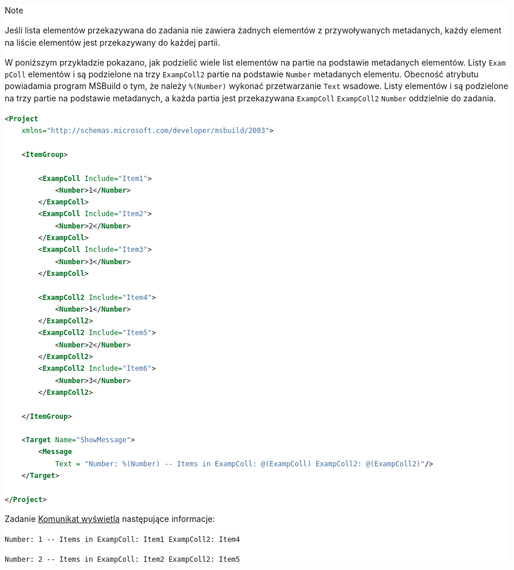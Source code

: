 > [!NOTE]
> Jeśli lista elementów przekazywana do zadania nie zawiera żadnych elementów z przywoływanych metadanych, każdy element na liście elementów jest przekazywany do każdej partii.

W poniższym przykładzie pokazano, jak podzielić wiele list elementów na partie na podstawie metadanych elementów. Listy `ExampColl` elementów i są podzielone na trzy `ExampColl2` partie na podstawie `Number` metadanych elementu. Obecność atrybutu powiadamia program MSBuild o tym, że należy `%(Number)` wykonać przetwarzanie `Text` wsadowe. Listy elementów i są podzielone na trzy partie na podstawie metadanych, a każda partia jest przekazywana `ExampColl` `ExampColl2` `Number` oddzielnie do zadania.

```xml
<Project
    xmlns="http://schemas.microsoft.com/developer/msbuild/2003">

    <ItemGroup>

        <ExampColl Include="Item1">
            <Number>1</Number>
        </ExampColl>
        <ExampColl Include="Item2">
            <Number>2</Number>
        </ExampColl>
        <ExampColl Include="Item3">
            <Number>3</Number>
        </ExampColl>

        <ExampColl2 Include="Item4">
            <Number>1</Number>
        </ExampColl2>
        <ExampColl2 Include="Item5">
            <Number>2</Number>
        </ExampColl2>
        <ExampColl2 Include="Item6">
            <Number>3</Number>
        </ExampColl2>

    </ItemGroup>

    <Target Name="ShowMessage">
        <Message
            Text = "Number: %(Number) -- Items in ExampColl: @(ExampColl) ExampColl2: @(ExampColl2)"/>
    </Target>

</Project>
```

Zadanie [Komunikat wyświetla](../msbuild/message-task.md) następujące informacje:

`Number: 1 -- Items in ExampColl: Item1 ExampColl2: Item4`

`Number: 2 -- Items in ExampColl: Item2 ExampColl2: Item5`
